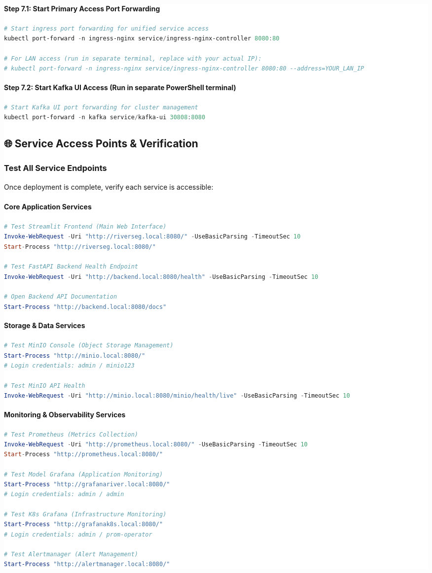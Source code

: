 #### Step 7.1: Start Primary Access Port Forwarding
```powershell
# Start ingress port forwarding for unified service access
kubectl port-forward -n ingress-nginx service/ingress-nginx-controller 8080:80

# For LAN access (run in separate terminal, replace with your actual IP):
# kubectl port-forward -n ingress-nginx service/ingress-nginx-controller 8080:80 --address=YOUR_LAN_IP
```

#### Step 7.2: Start Kafka UI Access (Run in separate PowerShell terminal)
```powershell
# Start Kafka UI port forwarding for cluster management
kubectl port-forward -n kafka service/kafka-ui 30808:8080
```

## 🌐 Service Access Points & Verification

### Test All Service Endpoints

Once deployment is complete, verify each service is accessible:

#### Core Application Services
```powershell
# Test Streamlit Frontend (Main Web Interface)
Invoke-WebRequest -Uri "http://riverseg.local:8080/" -UseBasicParsing -TimeoutSec 10
Start-Process "http://riverseg.local:8080/"

# Test FastAPI Backend Health Endpoint
Invoke-WebRequest -Uri "http://backend.local:8080/health" -UseBasicParsing -TimeoutSec 10

# Open Backend API Documentation
Start-Process "http://backend.local:8080/docs"
```

#### Storage & Data Services
```powershell
# Test MinIO Console (Object Storage Management)
Start-Process "http://minio.local:8080/"
# Login credentials: admin / minio123

# Test MinIO API Health
Invoke-WebRequest -Uri "http://minio.local:8080/minio/health/live" -UseBasicParsing -TimeoutSec 10
```

#### Monitoring & Observability Services
```powershell
# Test Prometheus (Metrics Collection)
Invoke-WebRequest -Uri "http://prometheus.local:8080/" -UseBasicParsing -TimeoutSec 10
Start-Process "http://prometheus.local:8080/"

# Test Model Grafana (Application Monitoring)
Start-Process "http://grafanariver.local:8080/"
# Login credentials: admin / admin

# Test K8s Grafana (Infrastructure Monitoring)
Start-Process "http://grafanak8s.local:8080/"
# Login credentials: admin / prom-operator

# Test Alertmanager (Alert Management)
Start-Process "http://alertmanager.local:8080/"
```
